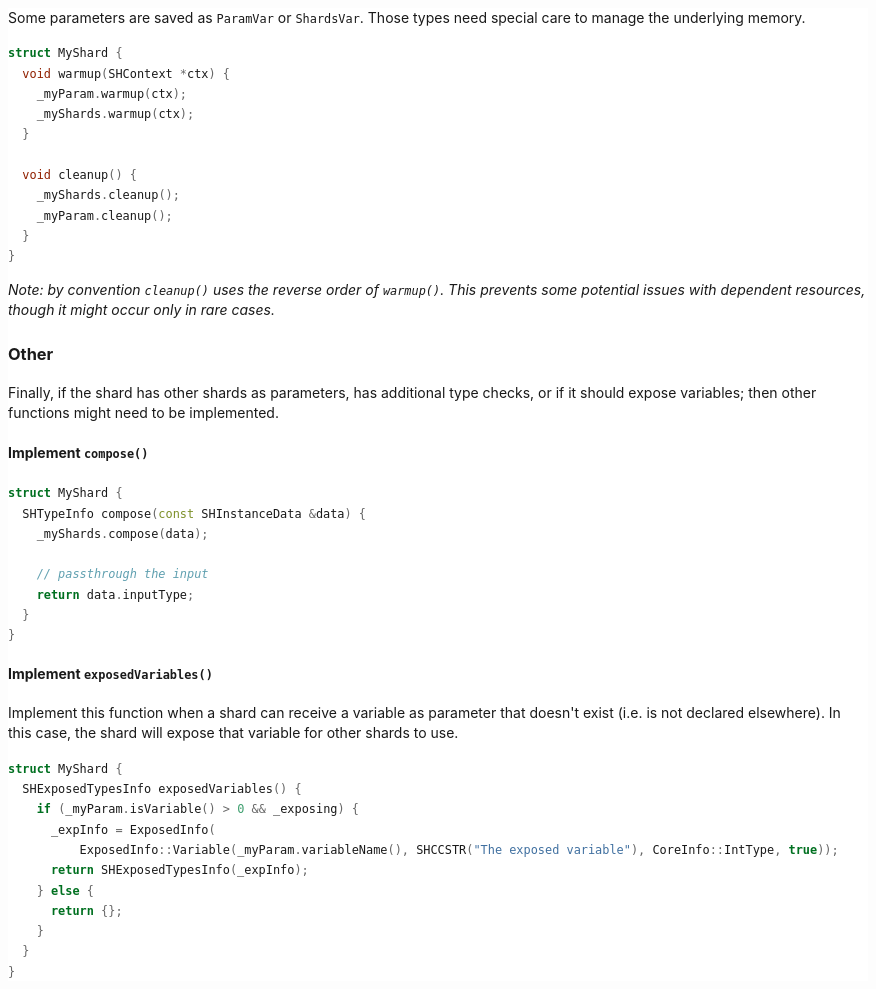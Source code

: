 Some parameters are saved as `ParamVar` or `ShardsVar`. Those types need special care to manage the underlying memory.

```cpp
struct MyShard {
  void warmup(SHContext *ctx) {
    _myParam.warmup(ctx);
    _myShards.warmup(ctx);
  }

  void cleanup() {
    _myShards.cleanup();
    _myParam.cleanup();
  }
}
```

*Note: by convention `cleanup()` uses the reverse order of `warmup()`. This prevents some potential issues with dependent resources, though it might occur only in rare cases.*

### Other

Finally, if the shard has other shards as parameters, has additional type checks, or if it should expose variables; then other functions might need to be implemented.

#### Implement `compose()`

```cpp
struct MyShard {
  SHTypeInfo compose(const SHInstanceData &data) {
    _myShards.compose(data);

    // passthrough the input
    return data.inputType;
  }
}
```

#### Implement `exposedVariables()`

Implement this function when a shard can receive a variable as parameter that doesn't exist (i.e. is not declared elsewhere). In this case, the shard will expose that variable for other shards to use.

```cpp
struct MyShard {
  SHExposedTypesInfo exposedVariables() {
    if (_myParam.isVariable() > 0 && _exposing) {
      _expInfo = ExposedInfo(
          ExposedInfo::Variable(_myParam.variableName(), SHCCSTR("The exposed variable"), CoreInfo::IntType, true));
      return SHExposedTypesInfo(_expInfo);
    } else {
      return {};
    }
  }
}
```
